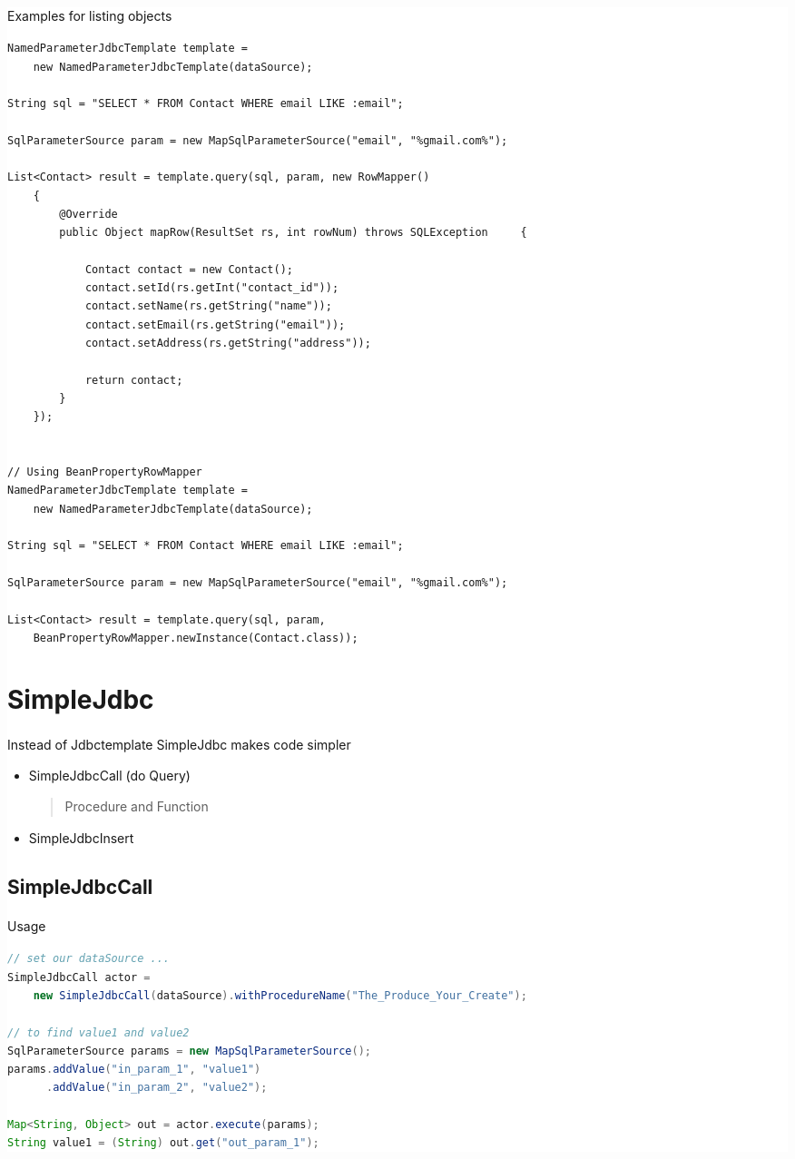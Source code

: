 
Examples for listing objects
```java=
NamedParameterJdbcTemplate template = 
    new NamedParameterJdbcTemplate(dataSource);
 
String sql = "SELECT * FROM Contact WHERE email LIKE :email";
 
SqlParameterSource param = new MapSqlParameterSource("email", "%gmail.com%");
 
List<Contact> result = template.query(sql, param, new RowMapper() 
    {
        @Override
        public Object mapRow(ResultSet rs, int rowNum) throws SQLException     {

            Contact contact = new Contact();
            contact.setId(rs.getInt("contact_id"));
            contact.setName(rs.getString("name"));
            contact.setEmail(rs.getString("email"));
            contact.setAddress(rs.getString("address"));

            return contact;
        }
    });


// Using BeanPropertyRowMapper
NamedParameterJdbcTemplate template = 
    new NamedParameterJdbcTemplate(dataSource);
 
String sql = "SELECT * FROM Contact WHERE email LIKE :email";
 
SqlParameterSource param = new MapSqlParameterSource("email", "%gmail.com%");
 
List<Contact> result = template.query(sql, param,
    BeanPropertyRowMapper.newInstance(Contact.class));

```


# SimpleJdbc

Instead of Jdbctemplate SimpleJdbc makes code simpler 

- SimpleJdbcCall (do Query)
    > Procedure and Function 

- SimpleJdbcInsert


## SimpleJdbcCall

Usage 
```java
// set our dataSource ...
SimpleJdbcCall actor = 
    new SimpleJdbcCall(dataSource).withProcedureName("The_Produce_Your_Create");

// to find value1 and value2
SqlParameterSource params = new MapSqlParameterSource();
params.addValue("in_param_1", "value1")
      .addValue("in_param_2", "value2");

Map<String, Object> out = actor.execute(params);
String value1 = (String) out.get("out_param_1");
```